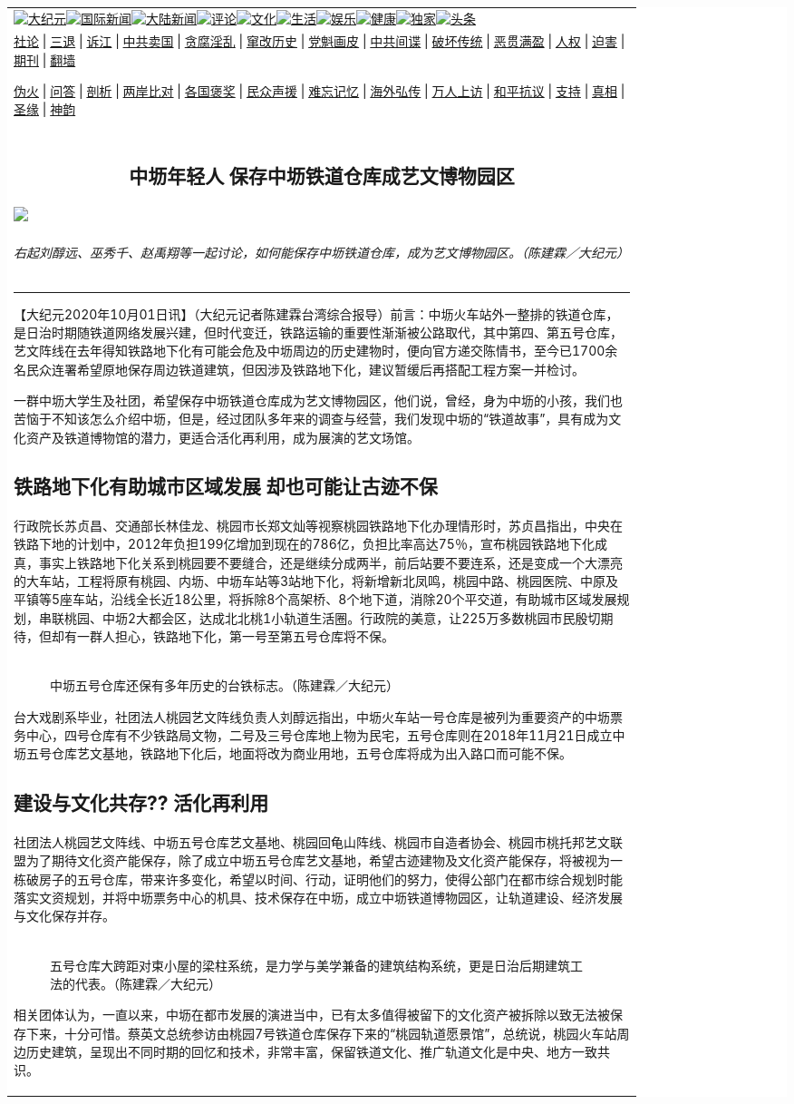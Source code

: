 <a name="1" id="1" target="_blank"></a><span id="1"></span>  <table align=center border="0"><tr><td colspan="2" valign=TOP><a href="/gb/nsc413.md#1"><img src="https://raw.githubusercontent.com/zucqlu3141/www/master/t/djy/1.jpg" title="大纪元"></a><a href="/gb/n24hr.md#1"><img src="https://raw.githubusercontent.com/zucqlu3141/www/master/t/djy/3.jpg" title="国际新闻"></a><a href="/gb/nsc413.md#1"><img src="https://raw.githubusercontent.com/zucqlu3141/www/master/t/djy/4.jpg" title="大陆新闻"></a><a href="/gb/news392.md#1"><img src="https://raw.githubusercontent.com/zucqlu3141/www/master/t/djy/5.jpg" title="评论"></a><a href="/gb/news2007.md#1"><img src="https://raw.githubusercontent.com/zucqlu3141/www/master/t/djy/6.jpg" title="文化"></a><a href="/gb/news2008.md#1"><img src="https://raw.githubusercontent.com/zucqlu3141/www/master/t/djy/7.jpg" title="生活"></a><a href="/gb/ncyule.md#1"><img src="https://raw.githubusercontent.com/zucqlu3141/www/master/t/djy/8.jpg" title="娱乐"></a><a href="/gb/nsc1002.md#1"><img src="https://raw.githubusercontent.com/zucqlu3141/www/master/t/djy/9.jpg" title="健康"><a href="/gb/nf6092.md#1"><img src="https://raw.githubusercontent.com/zucqlu3141/www/master/t/djy/10a.jpg" title="独家"></a><a href="/gb/nf4514.md#1"><img src="https://raw.githubusercontent.com/zucqlu3141/www/master/t/djy/12a.jpg" title="头条"></a></td></tr>  <tr><td colspan="2" valign=TOP><a target="_blank" href="/gb/9p.md#1">社论</a> | <a target="_blank" href="/gb/nf5657.md#1">三退</a> | <a target="_blank" href="/gb/nf6124.md#1">诉江</a> | <a target="_blank" href="/gb/nf1176117.md#1">中共卖国</a> | <a target="_blank" href="/gb/nf5773.md#1">贪腐淫乱</a> | <a target="_blank" href="/gb/nf1176115.md#1">窜改历史</a> | <a target="_blank" href="/gb/nf1176107.md#1">党魁画皮</a> | <a target="_blank" href="/gb/nf1320400.md#1">中共间谍</a> | <a target="_blank" href="/gb/nf1176114.md#1">破坏传统</a> | <a target="_blank" href="https://github.com/fqnews/ntdtv/blob/master/gb/prog447_1.md#1">恶贯满盈</a> | <a target="_blank" href="/gb/ncid278.md#1">人权</a> | <a target="_blank" href="/gb/nf1176111.md#1">迫害</a> | <a target="_blank" href="https://gitlab.com/szzdlab/mh-qikan/blob/master/README.md#1">期刊</a> | <a target="_blank" href="https://github.com/bannedbook/fanqiang/wiki">翻墙</a></p>
<p><a target="_blank" href="/gb/nf5562.md#1">伪火</a> | <a target="_blank" href="/gb/nf4378.md#1">问答</a> | <a target="_blank" href="/gb/nf5792.md#1">剖析</a> | <a target="_blank" href="/gb/nf5735.md#1">两岸比对</a> | <a target="_blank" href="/gb/nf6119.md#1">各国褒奖</a> | <a target="_blank" href="/gb/nf6120.md#1">民众声援</a> | <a target="_blank" href="/gb/nf1188594.md#1">难忘记忆</a> | <a target="_blank" href="/gb/nf3180.md#1">海外弘传</a> | <a target="_blank" href="/gb/nf5410.md#1">万人上访</a> | <a target="_blank" href="https://github.com/fqnews/ntdtv/blob/master/gb/prog1530_1.md#1">和平抗议</a> | <a target="_blank" href="/gb/nf4386.md#1">支持</a> | <a target="_blank" href="/gb/nf4389.md#1">真相</a> | <a target="_blank" href="/gb/nf5790.md#1">圣缘</a> | <a target="_blank" href="/gb/nf4786.md#1">神韵</a></td></tr>  <tr><td valign=TOP width="626"><h2 align=center>中坜年轻人  保存中坜铁道仓库成艺文博物园区</h2>  <img width="600" src="https://i.epochtimes.com/assets/uploads/2020/10/98acb3b19c3d683d2eca9831ea9f91f1-600x400.jpg" />  <h6>右起刘醇远、巫秀千、赵禹翔等一起讨论，如何能保存中坜铁道仓库，成为艺文博物园区。（陈建霖／大纪元）  </h6>  <hr>  <p>【大纪元2020年10月01日讯】（大纪元记者陈建霖台湾综合报导）前言：中坜火车站外一整排的<ahref="/gb/tag/%E9%93%81%E9%81%93.md#1">铁道</a>仓库，是日治时期随铁道网络发展兴建，但时代变迁，铁路运输的重要性渐渐被公路取代，其中第四、第五号仓库，艺文阵线在去年得知铁路地下化有可能会危及中坜周边的历史建物时，便向官方递交陈情书，至今已1700余名民众连署希望原地保存周边铁道建筑，但因涉及铁路地下化，建议暂缓后再搭配工程方案一并检讨。</p>
  <p>一群中坜大学生及社团，希望保存中坜<ahref="/gb/tag/%E9%93%81%E9%81%93.md#1">铁道</a>仓库成为艺文博物园区，他们说，曾经，身为中坜的小孩，我们也苦恼于不知该怎么介绍中坜，但是，经过团队多年来的调查与经营，我们发现中坜的“铁道故事”，具有成为文化资产及铁道博物馆的潜力，更适合活化再利用，成为展演的艺文场馆。</p>
  <h2>铁路地下化有助城市区域发展 却也可能让古迹不保</h2>  <p>行政院长苏贞昌、交通部长林佳龙、桃园市长郑文灿等视察桃园铁路地下化办理情形时，苏贞昌指出，中央在铁路下地的计划中，2012年负担199亿增加到现在的786亿，负担比率高达75％，宣布桃园铁路地下化成真，事实上铁路地下化关系到桃园要不要缝合，还是继续分成两半，前后站要不要连系，还是变成一个大漂亮的大车站，工程将原有桃园、内坜、中坜车站等3站地下化，将新增新北凤鸣，桃园中路、桃园医院、中原及平镇等5座车站，沿线全长近18公里，将拆除8个高架桥、8个地下道，消除20个平交道，有助城市区域发展规划，串联桃园、中坜2大都会区，达成北北桃1小轨道生活圈。行政院的美意，让225万多数桃园市民殷切期待，但却有一群人担心，铁路地下化，第一号至第五号仓库将不保。</p>
  <figure id="attachment_12444822" style="width: 600px" class="wp-caption aligncenter"><ahref="https://i.epochtimes.com/assets/uploads/2020/10/512e6f6dcd41f785ecfc59c511fe02c9.jpg"><img class="wp-image-12444822 size-large" src="https://i.epochtimes.com/assets/uploads/2020/10/512e6f6dcd41f785ecfc59c511fe02c9-600x337.jpg" alt="" width="600" b="337" /></a><figcaption class="wp-caption-text">中坜五号仓库还保有多年历史的台铁标志。（陈建霖／大纪元）</figcaption></figure>  <p>台大戏剧系毕业，社团法人桃园艺文阵线负责人刘醇远指出，中坜火车站一号仓库是被列为重要资产的中坜票务中心，四号仓库有不少<ahref="/gb/tag/%E9%93%81%E8%B7%AF%E5%B1%80.md#1">铁路局</a>文物，二号及三号仓库地上物为民宅，五号仓库则在2018年11月21日成立中坜五号仓库艺文基地，铁路地下化后，地面将改为商业用地，五号仓库将成为出入路口而可能不保。</p>
  <h2>建设与文化共存?? 活化再利用</h2>  <p>社团法人桃园艺文阵线、中坜五号仓库艺文基地、桃园回龟山阵线、桃园市自造者协会、桃园市桃托邦艺文联盟为了期待文化资产能保存，除了成立中坜五号仓库艺文基地，希望古迹建物及文化资产能保存，将被视为一栋破房子的五号仓库，带来许多变化，希望以时间、行动，证明他们的努力，使得公部门在都市综合规划时能落实文资规划，并将中坜票务中心的机具、技术保存在中坜，成立中坜铁道博物园区，让轨道建设、经济发展与文化保存并存。</p>
  <figure id="attachment_12444827" style="width: 600px" class="wp-caption aligncenter"><ahref="https://i.epochtimes.com/assets/uploads/2020/10/606a60a602390b190173dec09b55d9a0.jpg"><img class="wp-image-12444827 size-large" src="https://i.epochtimes.com/assets/uploads/2020/10/606a60a602390b190173dec09b55d9a0-600x337.jpg" alt="" width="600" b="337" /></a><figcaption class="wp-caption-text">五号仓库大跨距对束小屋的梁柱系统，是力学与美学兼备的建筑结构系统，更是日治后期建筑工法的代表。（陈建霖／大纪元）</figcaption></figure>  <p>相关团体认为，一直以来，中坜在都市发展的演进当中，已有太多值得被留下的文化资产被拆除以致无法被保存下来，十分可惜。蔡英文总统参访由桃园7号铁道仓库保存下来的“桃园轨道愿景馆”，总统说，桃园火车站周边历史建筑，呈现出不同时期的回忆和技术，非常丰富，保留铁道文化、推广轨道文化是中央、地方一致共识。</p>